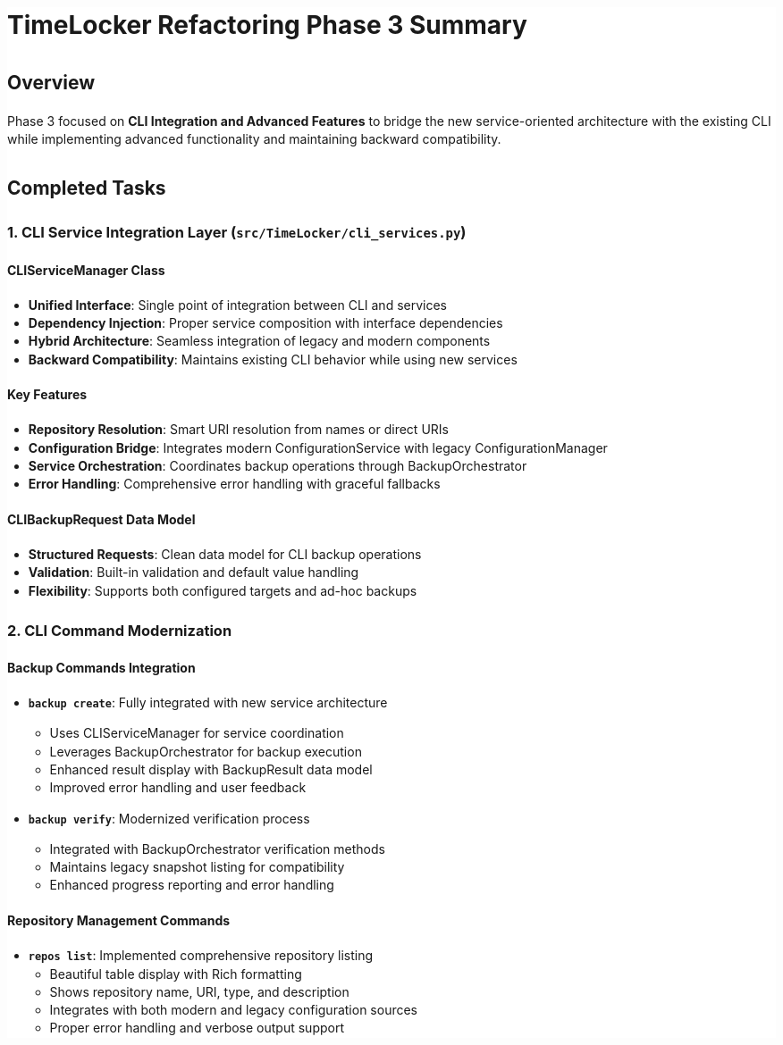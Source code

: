 # TimeLocker Refactoring Phase 3 Summary

## Overview

Phase 3 focused on **CLI Integration and Advanced Features** to bridge the new service-oriented architecture with the existing CLI while implementing advanced
functionality and maintaining backward compatibility.

## Completed Tasks

### 1. CLI Service Integration Layer (`src/TimeLocker/cli_services.py`)

#### CLIServiceManager Class

- **Unified Interface**: Single point of integration between CLI and services
- **Dependency Injection**: Proper service composition with interface dependencies
- **Hybrid Architecture**: Seamless integration of legacy and modern components
- **Backward Compatibility**: Maintains existing CLI behavior while using new services

#### Key Features

- **Repository Resolution**: Smart URI resolution from names or direct URIs
- **Configuration Bridge**: Integrates modern ConfigurationService with legacy ConfigurationManager
- **Service Orchestration**: Coordinates backup operations through BackupOrchestrator
- **Error Handling**: Comprehensive error handling with graceful fallbacks

#### CLIBackupRequest Data Model

- **Structured Requests**: Clean data model for CLI backup operations
- **Validation**: Built-in validation and default value handling
- **Flexibility**: Supports both configured targets and ad-hoc backups

### 2. CLI Command Modernization

#### Backup Commands Integration

- **`backup create`**: Fully integrated with new service architecture
    - Uses CLIServiceManager for service coordination
    - Leverages BackupOrchestrator for backup execution
    - Enhanced result display with BackupResult data model
    - Improved error handling and user feedback

- **`backup verify`**: Modernized verification process
    - Integrated with BackupOrchestrator verification methods
    - Maintains legacy snapshot listing for compatibility
    - Enhanced progress reporting and error handling

#### Repository Management Commands

- **`repos list`**: Implemented comprehensive repository listing
    - Beautiful table display with Rich formatting
    - Shows repository name, URI, type, and description
    - Integrates with both modern and legacy configuration sources
    - Proper error handling and verbose output support
